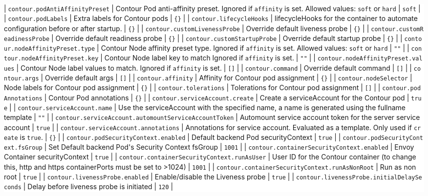 | `contour.podAntiAffinityPreset`                               | Contour Pod anti-affinity preset. Ignored if `affinity` is set. Allowed values: `soft` or `hard`                                   | `soft`                 |
| `contour.podLabels`                                           | Extra labels for Contour pods                                                                                                      | `{}`                   |
| `contour.lifecycleHooks`                                      | lifecycleHooks for the container to automate configuration before or after startup.                                                | `{}`                   |
| `contour.customLivenessProbe`                                 | Override default liveness probe                                                                                                    | `{}`                   |
| `contour.customReadinessProbe`                                | Override default readiness probe                                                                                                   | `{}`                   |
| `contour.customStartupProbe`                                  | Override default startup probe                                                                                                     | `{}`                   |
| `contour.nodeAffinityPreset.type`                             | Contour Node affinity preset type. Ignored if `affinity` is set. Allowed values: `soft` or `hard`                                  | `""`                   |
| `contour.nodeAffinityPreset.key`                              | Contour Node label key to match Ignored if `affinity` is set.                                                                      | `""`                   |
| `contour.nodeAffinityPreset.values`                           | Contour Node label values to match. Ignored if `affinity` is set.                                                                  | `[]`                   |
| `contour.command`                                             | Override default command                                                                                                           | `[]`                   |
| `contour.args`                                                | Override default args                                                                                                              | `[]`                   |
| `contour.affinity`                                            | Affinity for Contour pod assignment                                                                                                | `{}`                   |
| `contour.nodeSelector`                                        | Node labels for Contour pod assignment                                                                                             | `{}`                   |
| `contour.tolerations`                                         | Tolerations for Contour pod assignment                                                                                             | `[]`                   |
| `contour.podAnnotations`                                      | Contour Pod annotations                                                                                                            | `{}`                   |
| `contour.serviceAccount.create`                               | Create a serviceAccount for the Contour pod                                                                                        | `true`                 |
| `contour.serviceAccount.name`                                 | Use the serviceAccount with the specified name, a name is generated using the fullname template                                    | `""`                   |
| `contour.serviceAccount.automountServiceAccountToken`         | Automount service account token for the server service account                                                                     | `true`                 |
| `contour.serviceAccount.annotations`                          | Annotations for service account. Evaluated as a template. Only used if `create` is `true`.                                         | `{}`                   |
| `contour.podSecurityContext.enabled`                          | Default backend Pod securityContext                                                                                                | `true`                 |
| `contour.podSecurityContext.fsGroup`                          | Set Default backend Pod's Security Context fsGroup                                                                                 | `1001`                 |
| `contour.containerSecurityContext.enabled`                    | Envoy Container securityContext                                                                                                    | `true`                 |
| `contour.containerSecurityContext.runAsUser`                  | User ID for the Contour container (to change this, http and https containerPorts must be set to >1024)                             | `1001`                 |
| `contour.containerSecurityContext.runAsNonRoot`               | Run as non root                                                                                                                    | `true`                 |
| `contour.livenessProbe.enabled`                               | Enable/disable the Liveness probe                                                                                                  | `true`                 |
| `contour.livenessProbe.initialDelaySeconds`                   | Delay before liveness probe is initiated                                                                                           | `120`                  |